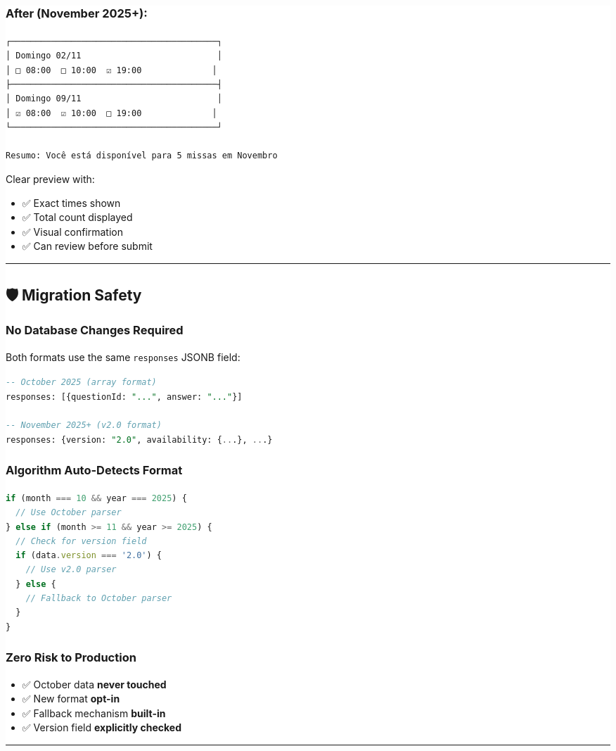 ### **After (November 2025+):**
```
┌─────────────────────────────────────────┐
│ Domingo 02/11                           │
│ □ 08:00  □ 10:00  ☑ 19:00              │
├─────────────────────────────────────────┤
│ Domingo 09/11                           │
│ ☑ 08:00  ☑ 10:00  □ 19:00              │
└─────────────────────────────────────────┘

Resumo: Você está disponível para 5 missas em Novembro
```

Clear preview with:
- ✅ Exact times shown
- ✅ Total count displayed
- ✅ Visual confirmation
- ✅ Can review before submit

---

## 🛡️ Migration Safety

### **No Database Changes Required**

Both formats use the same `responses` JSONB field:

```sql
-- October 2025 (array format)
responses: [{questionId: "...", answer: "..."}]

-- November 2025+ (v2.0 format)
responses: {version: "2.0", availability: {...}, ...}
```

### **Algorithm Auto-Detects Format**

```typescript
if (month === 10 && year === 2025) {
  // Use October parser
} else if (month >= 11 && year >= 2025) {
  // Check for version field
  if (data.version === '2.0') {
    // Use v2.0 parser
  } else {
    // Fallback to October parser
  }
}
```

### **Zero Risk to Production**

- ✅ October data **never touched**
- ✅ New format **opt-in**
- ✅ Fallback mechanism **built-in**
- ✅ Version field **explicitly checked**

---